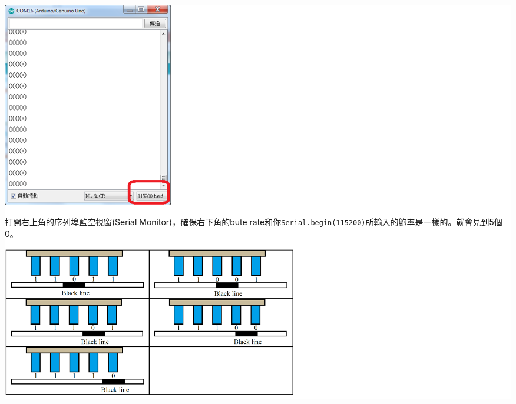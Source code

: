 <img src="image-20220913100030708.png" alt="image-20220913100030708" style="zoom:50%;" />

打開右上角的序列埠監空視窗(Serial Monitor)，確保右下角的bute rate和你`Serial.begin(115200)`所輸入的鮑率是一樣的。就會見到5個0。

<img src="image-20220913103004470.png" alt="image-20220913103004470" style="zoom:50%;" />

